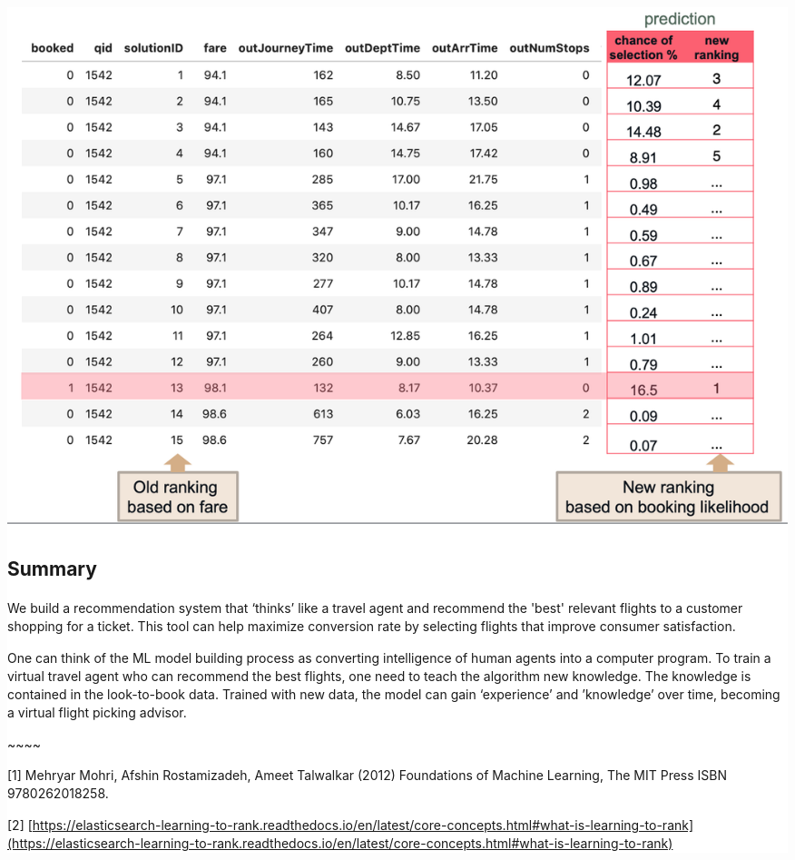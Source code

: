 ![Example of prediction of booking likelihood](../.gitbook/assets/8.png)

## Summary

We build a recommendation system that ‘thinks’ like a travel agent and recommend the 'best' relevant flights to a customer shopping for a ticket. This tool can help maximize conversion rate by selecting flights that improve consumer satisfaction.

One can think of the ML model building process as converting intelligence of human agents into a computer program. To train a virtual travel agent who can recommend the best flights, one need to teach the algorithm new knowledge. The knowledge is contained in the look-to-book data. Trained with new data, the model can gain ‘experience’ and ’knowledge’ over time, becoming a virtual flight picking advisor.

\~\~\~\~

\[1] Mehryar Mohri, Afshin Rostamizadeh, Ameet Talwalkar (2012) Foundations of Machine Learning, The MIT Press ISBN 9780262018258.

\[2] [https://elasticsearch-learning-to-rank.readthedocs.io/en/latest/core-concepts.html#what-is-learning-to-rank](https://elasticsearch-learning-to-rank.readthedocs.io/en/latest/core-concepts.html#what-is-learning-to-rank)
